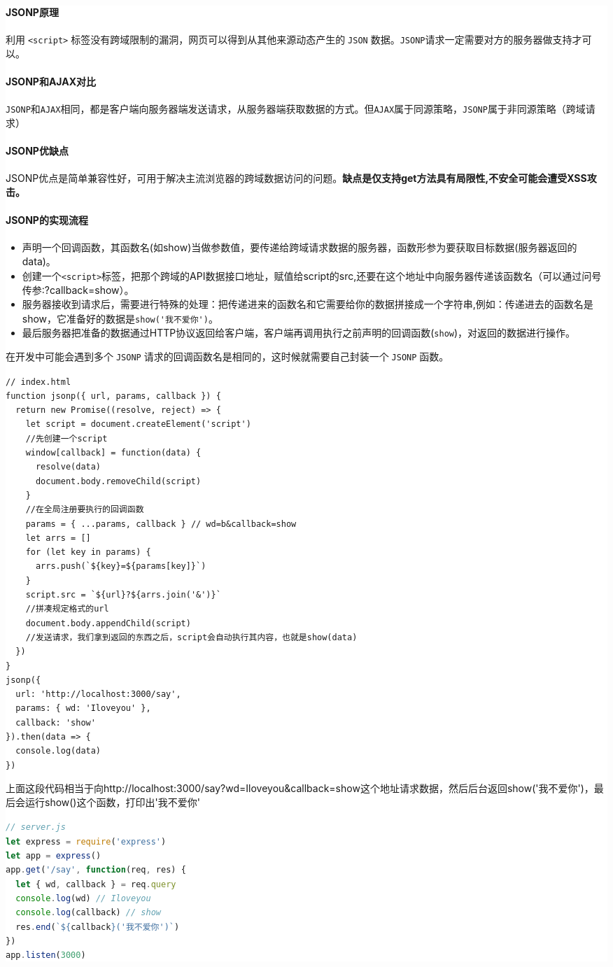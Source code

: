 #### JSONP原理

利用 `<script>` 标签没有跨域限制的漏洞，网页可以得到从其他来源动态产生的 `JSON` 数据。`JSONP`请求一定需要对方的服务器做支持才可以。

#### JSONP和AJAX对比

`JSONP`和`AJAX`相同，都是客户端向服务器端发送请求，从服务器端获取数据的方式。但`AJAX`属于同源策略，`JSONP`属于非同源策略（跨域请求）

#### JSONP优缺点

JSONP优点是简单兼容性好，可用于解决主流浏览器的跨域数据访问的问题。**缺点是仅支持get方法具有局限性,不安全可能会遭受XSS攻击。**

#### JSONP的实现流程

- 声明一个回调函数，其函数名(如show)当做参数值，要传递给跨域请求数据的服务器，函数形参为要获取目标数据(服务器返回的data)。
- 创建一个`<script>`标签，把那个跨域的API数据接口地址，赋值给script的src,还要在这个地址中向服务器传递该函数名（可以通过问号传参:?callback=show）。
- 服务器接收到请求后，需要进行特殊的处理：把传递进来的函数名和它需要给你的数据拼接成一个字符串,例如：传递进去的函数名是show，它准备好的数据是`show('我不爱你')`。
- 最后服务器把准备的数据通过HTTP协议返回给客户端，客户端再调用执行之前声明的回调函数(`show`)，对返回的数据进行操作。

在开发中可能会遇到多个 `JSONP` 请求的回调函数名是相同的，这时候就需要自己封装一个 `JSONP` 函数。

```JS
// index.html
function jsonp({ url, params, callback }) {
  return new Promise((resolve, reject) => {
    let script = document.createElement('script')
    //先创建一个script
    window[callback] = function(data) {
      resolve(data)
      document.body.removeChild(script)
    }
    //在全局注册要执行的回调函数
    params = { ...params, callback } // wd=b&callback=show
    let arrs = []
    for (let key in params) {
      arrs.push(`${key}=${params[key]}`)
    }
    script.src = `${url}?${arrs.join('&')}`
    //拼凑规定格式的url
    document.body.appendChild(script)
    //发送请求，我们拿到返回的东西之后，script会自动执行其内容，也就是show(data)
  })
}
jsonp({
  url: 'http://localhost:3000/say',
  params: { wd: 'Iloveyou' },
  callback: 'show'
}).then(data => {
  console.log(data)
})
```

上面这段代码相当于向http://localhost:3000/say?wd=Iloveyou&callback=show这个地址请求数据，然后后台返回show('我不爱你')，最后会运行show()这个函数，打印出'我不爱你'

```js
// server.js
let express = require('express')
let app = express()
app.get('/say', function(req, res) {
  let { wd, callback } = req.query
  console.log(wd) // Iloveyou
  console.log(callback) // show
  res.end(`${callback}('我不爱你')`)
})
app.listen(3000)
```
